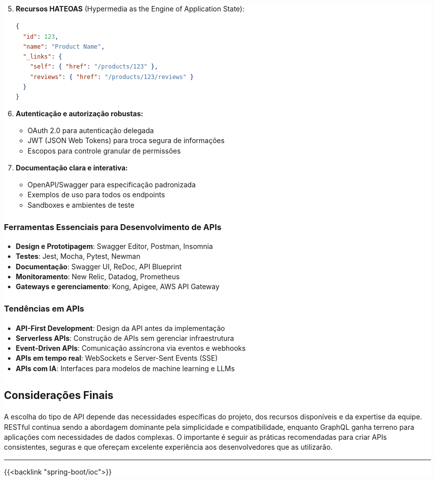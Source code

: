 5. **Recursos HATEOAS** (Hypermedia as the Engine of Application State):
   ```json
   {
     "id": 123,
     "name": "Product Name",
     "_links": {
       "self": { "href": "/products/123" },
       "reviews": { "href": "/products/123/reviews" }
     }
   }
   ```

6. **Autenticação e autorização robustas:**
   - OAuth 2.0 para autenticação delegada
   - JWT (JSON Web Tokens) para troca segura de informações
   - Escopos para controle granular de permissões

7. **Documentação clara e interativa:**
   - OpenAPI/Swagger para especificação padronizada
   - Exemplos de uso para todos os endpoints
   - Sandboxes e ambientes de teste

### Ferramentas Essenciais para Desenvolvimento de APIs

- **Design e Prototipagem**: Swagger Editor, Postman, Insomnia
- **Testes**: Jest, Mocha, Pytest, Newman
- **Documentação**: Swagger UI, ReDoc, API Blueprint
- **Monitoramento**: New Relic, Datadog, Prometheus
- **Gateways e gerenciamento**: Kong, Apigee, AWS API Gateway

### Tendências em APIs

- **API-First Development**: Design da API antes da implementação
- **Serverless APIs**: Construção de APIs sem gerenciar infraestrutura
- **Event-Driven APIs**: Comunicação assíncrona via eventos e webhooks
- **APIs em tempo real**: WebSockets e Server-Sent Events (SSE)
- **APIs com IA**: Interfaces para modelos de machine learning e LLMs

## Considerações Finais

A escolha do tipo de API depende das necessidades específicas do projeto, dos recursos disponíveis e da expertise da equipe. RESTful continua sendo a abordagem dominante pela simplicidade e compatibilidade, enquanto GraphQL ganha terreno para aplicações com necessidades de dados complexas. O importante é seguir as práticas recomendadas para criar APIs consistentes, seguras e que ofereçam excelente experiência aos desenvolvedores que as utilizarão.

----------

{{<backlink "spring-boot/ioc">}}
